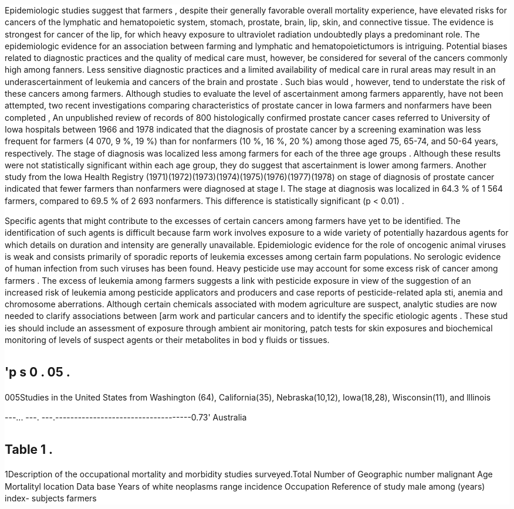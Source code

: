 Epidemiologic studies suggest that farmers , despite their generally favorable overall mortality experience, have elevated risks for cancers of the lymphatic and hematopoietic system, stomach, prostate, brain, lip, skin, and connective tissue. The evidence is strongest for cancer of the lip, for which heavy exposure to ultraviolet radiation undoubtedly plays a predominant role. The epidemiologic evidence for an association between farming and lymphatic and hematopoietictumors is intriguing. Potential biases related to diagnostic practices and the quality of medical care must, however, be considered for several of the cancers commonly high among fanners. Less sensitive diagnostic practices and a limited availability of medical care in rural areas may result in an underascertainment of leukemia and cancers of the brain and prostate . Such bias would , however, tend to understate the risk of these cancers among farmers. Although studies to evaluate the level of ascertainment among farmers apparently, have not been attempted, two recent investigations comparing characteristics of prostate cancer in Iowa farmers and nonfarmers have been completed , An unpublished review of records of 800 histologically confirmed prostate cancer cases referred to University of Iowa hospitals between 1966 and 1978 indicated that the diagnosis of prostate cancer by a screening examination was less frequent for farmers (4 070, 9 %, 19 %) than for nonfarmers (10 %, 16 %, 20 %) among those aged 75, 65-74, and 50-64 years, respectively. The stage of diagnosis was localized less among farmers for each of the three age groups . Although these results were not statistically significant within each age group, they do suggest that ascertainment is lower among farmers. Another study from the Iowa Health Registry (1971)(1972)(1973)(1974)(1975)(1976)(1977)(1978) on stage of diagnosis of prostate cancer indicated that fewer farmers than nonfarmers were diagnosed at stage I. The stage at diagnosis was localized in 64.3 % of 1 564 farmers, compared to 69.5 % of 2 693 nonfarmers. This difference is statistically significant (p < 0.01) .

Specific agents that might contribute to the excesses of certain cancers among farmers have yet to be identified. The identification of such agents is difficult because farm work involves exposure to a wide variety of potentially hazardous agents for which details on duration and intensity are generally unavailable. Epidemiologic evidence for the role of oncogenic animal viruses is weak and consists primarily of sporadic reports of leukemia excesses among certain farm populations. No serologic evidence of human infection from such viruses has been found. Heavy pesticide use may account for some excess risk of cancer among farmers . The excess of leukemia among farmers suggests a link with pesticide exposure in view of the suggestion of an increased risk of leukemia among pesticide applicators and producers and case reports of pesticide-related apla sti, anemia and chromosome aberrations. Although certain chemicals associated with modem agriculture are suspect, analytic studies are now needed to clarify associations between [arm work and particular cancers and to identify the specific etiologic agents . These stud ies should include an assessment of exposure through ambient air monitoring, patch tests for skin exposures and biochemical monitoring of levels of suspect agents or their metabolites in bod y fluids or tissues.

## 'p s 0 . 05 .
005Studies in the United States from Washington (64), California(35), Nebraska(10,12), Iowa(18,28), Wisconsin(11), and lllinois


---... ---. ---.------------------------------------0.73' Australia

## Table 1 .
1Description of the occupational mortality and morbidity studies surveyed.Total 
Number of 
Geographic 
number 
malignant Age Mortalityl 
location 
Data base 
Years 
of white neoplasms range incidence Occupation 
Reference 
of study 
male 
among 
(years) index-
subjects 
farmers 
